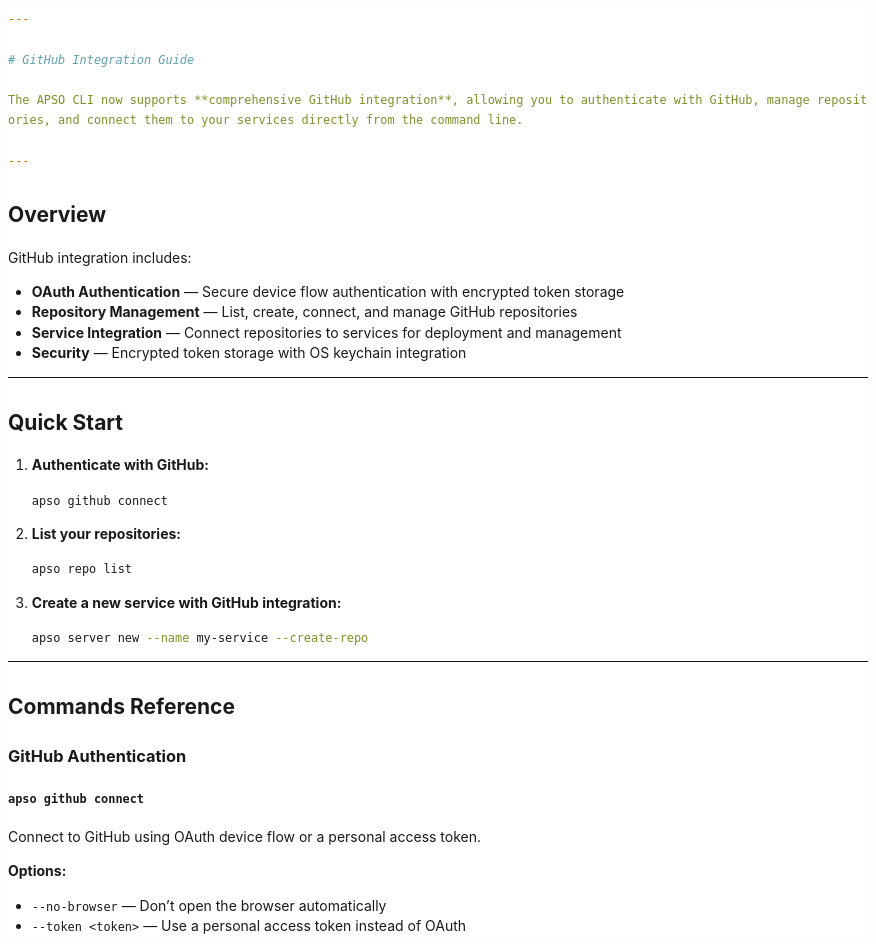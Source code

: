 ```yaml
---

# GitHub Integration Guide

The APSO CLI now supports **comprehensive GitHub integration**, allowing you to authenticate with GitHub, manage repositories, and connect them to your services directly from the command line.

---
```


## Overview

GitHub integration includes:

* **OAuth Authentication** — Secure device flow authentication with encrypted token storage
* **Repository Management** — List, create, connect, and manage GitHub repositories
* **Service Integration** — Connect repositories to services for deployment and management
* **Security** — Encrypted token storage with OS keychain integration

---

## Quick Start

1. **Authenticate with GitHub:**

   ```bash
   apso github connect
   ```

2. **List your repositories:**

   ```bash
   apso repo list
   ```

3. **Create a new service with GitHub integration:**

   ```bash
   apso server new --name my-service --create-repo
   ```

---

## Commands Reference

### GitHub Authentication

#### `apso github connect`

Connect to GitHub using OAuth device flow or a personal access token.

**Options:**

* `--no-browser` — Don’t open the browser automatically
* `--token <token>` — Use a personal access token instead of OAuth
